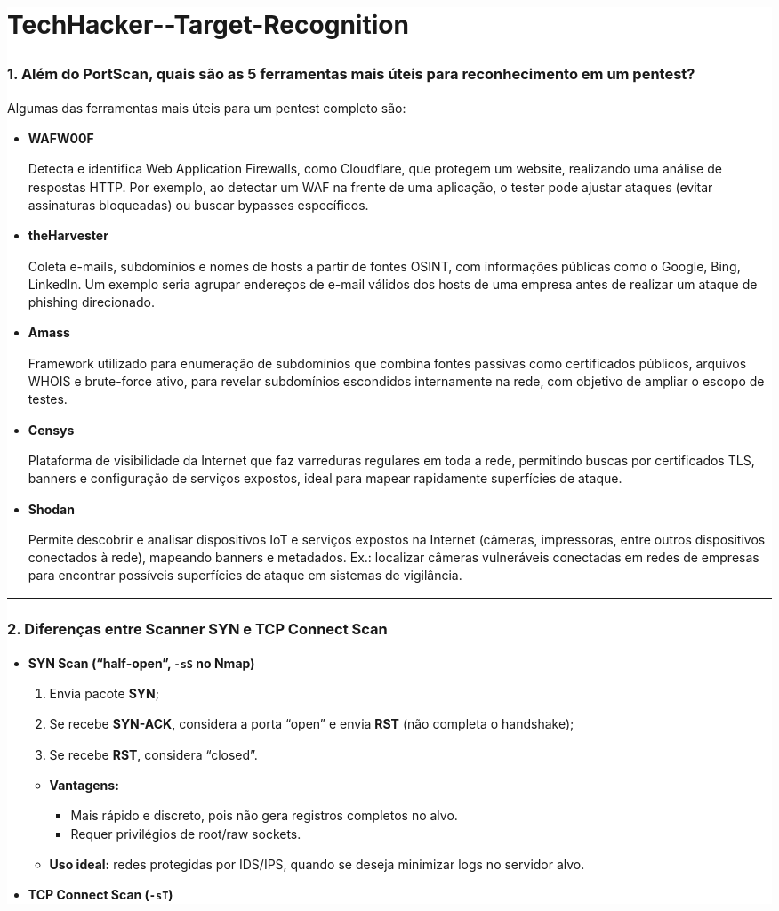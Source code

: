 # TechHacker--Target-Recognition

### 1. Além do PortScan, quais são as 5 ferramentas mais úteis para reconhecimento em um pentest?

Algumas das ferramentas mais úteis para um pentest completo são:

* **WAFW00F**

  Detecta e identifica Web Application Firewalls, como Cloudflare, que protegem um website, realizando uma análise de respostas HTTP. Por exemplo, ao detectar um WAF na frente de uma aplicação, o tester pode ajustar ataques (evitar assinaturas bloqueadas) ou buscar bypasses específicos.

* **theHarvester**

  Coleta e-mails, subdomínios e nomes de hosts a partir de fontes OSINT, com informações públicas como o Google, Bing, LinkedIn. Um exemplo seria agrupar endereços de e-mail válidos dos hosts de uma empresa antes de realizar um ataque de phishing direcionado.

* **Amass**

  Framework utilizado para enumeração de subdomínios que combina fontes passivas como certificados públicos, arquivos WHOIS e brute-force ativo, para revelar subdomínios escondidos internamente na rede, com objetivo de ampliar o escopo de testes.

* **Censys**

  Plataforma de visibilidade da Internet que faz varreduras regulares em toda a rede, permitindo buscas por certificados TLS, banners e configuração de serviços expostos, ideal para mapear rapidamente superfícies de ataque.

* **Shodan**

  Permite descobrir e analisar dispositivos IoT e serviços expostos na Internet (câmeras, impressoras, entre outros dispositivos conectados à rede), mapeando banners e metadados. Ex.: localizar câmeras vulneráveis conectadas em redes de empresas para encontrar possíveis superfícies de ataque em sistemas de vigilância.

---

### 2. Diferenças entre Scanner SYN e TCP Connect Scan

* **SYN Scan (“half-open”, `-sS` no Nmap)**

  1. Envia pacote **SYN**;

  2. Se recebe **SYN-ACK**, considera a porta “open” e envia **RST** (não completa o handshake);

  3. Se recebe **RST**, considera “closed”.

  * **Vantagens:**

    * Mais rápido e discreto, pois não gera registros completos no alvo.
    * Requer privilégios de root/raw sockets.
  * **Uso ideal:** redes protegidas por IDS/IPS, quando se deseja minimizar logs no servidor alvo.

* **TCP Connect Scan (`-sT`)**
